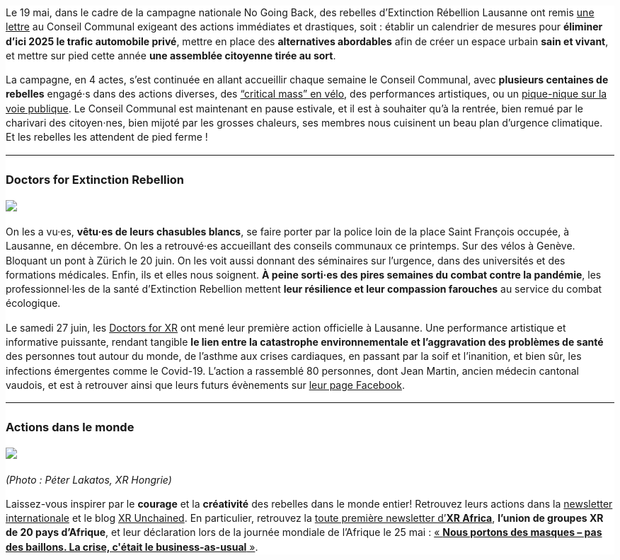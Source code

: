 Le 19 mai, dans le cadre de la campagne nationale No Going Back, des rebelles d’Extinction Rébellion Lausanne ont remis [une lettre](https://www.youtube.com/watch?v=yHdTv9ynJOs) au Conseil Communal exigeant des actions immédiates et drastiques, soit : établir un calendrier de mesures pour **éliminer d’ici 2025 le trafic automobile privé**, mettre en place des **alternatives abordables** afin de créer un espace urbain **sain et vivant**, et mettre sur pied cette année **une assemblée citoyenne tirée au sort**.

La campagne, en 4 actes, s’est continuée en allant accueillir chaque semaine le Conseil Communal, avec **plusieurs centaines de rebelles** engagé·s dans des actions diverses, des [“critical mass” en vélo](https://www.youtube.com/watch?v=ycUUqOwzkS8&t), des performances artistiques, ou un [pique-nique sur la voie publique](https://www.youtube.com/watch?v=eeZize16Hfk). Le Conseil Communal est maintenant en pause estivale, et il est à souhaiter qu’à la rentrée, bien remué par le charivari des citoyen·nes, bien mijoté par les grosses chaleurs, ses membres nous cuisinent un beau plan d’urgence climatique. Et les rebelles les attendent de pied ferme !

- - -

### Doctors for Extinction Rebellion

![](/assets/img/posts/doctors-lite.png)

On les a vu·es, **vêtu·es de leurs chasubles blancs**, se faire porter par la police loin de la place Saint François occupée, à Lausanne, en décembre. On les a retrouvé·es accueillant des conseils communaux ce printemps. Sur des vélos à Genève. Bloquant un pont à Zürich le 20 juin. On les voit aussi donnant des séminaires sur l’urgence, dans des universités et des formations médicales. Enfin, ils et elles nous soignent. **À peine sorti·es des pires semaines du combat contre la pandémie**, les professionnel·les de la santé d’Extinction Rebellion mettent **leur résilience et leur compassion farouches** au service du combat écologique.

Le samedi 27 juin, les [Doctors for XR](https://www.rts.ch/info/regions/vaud/11438532-qui-sont-les-medecins-militants-d-extinction-rebellion-.html) ont mené leur première action officielle à Lausanne. Une performance artistique et informative puissante, rendant tangible **le lien entre la catastrophe environnementale et l’aggravation des problèmes de santé** des personnes tout autour du monde, de l’asthme aux crises cardiaques, en passant par la soif et l’inanition, et bien sûr, les infections émergentes comme le Covid-19. L’action a rassemblé 80 personnes, dont Jean Martin, ancien médecin cantonal vaudois, et est à retrouver ainsi que leurs futurs évènements sur [leur page Facebook](https://www.facebook.com/doctors4xr.ch/videos/325462971793043/).

- - -

### Actions dans le monde

![](/assets/img/posts/péter-lakatos-xr-hungary.jpg)

*(Photo : Péter Lakatos, XR Hongrie)*

Laissez-vous inspirer par le **courage** et la **créativité** des rebelles dans le monde entier! Retrouvez leurs actions dans la [newsletter internationale](https://rebellion.global/blog/2020/06/18/newsletter-40/) et le blog [XR Unchained](https://rebellion.global/blog/2020/06/18/xr-unchained-15/). En particulier, retrouvez la [toute première newsletter d’**XR Africa**](https://docs.google.com/document/d/1-NFI6gIvhI9Xwtg7RKjRmhZ50LdmzvmMS7cuNKbERkg/edit), **l’union de groupes XR de 20 pays d’Afrique**, et leur déclaration lors de la journée mondiale de l’Afrique le 25 mai : [« **Nous portons des masques – pas des baillons. La crise, c'était le business-as-usual** »](https://www.facebook.com/notes/extinction-rebellion/extinction-rebellion-africa-were-wearing-masks-not-gags-happy-africa-day/606048606677918/). 
